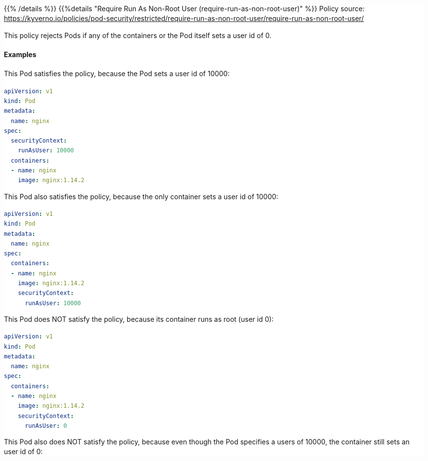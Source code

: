 {{% /details %}}
{{%details "Require Run As Non-Root User (require-run-as-non-root-user)" %}}
Policy source: https://kyverno.io/policies/pod-security/restricted/require-run-as-non-root-user/require-run-as-non-root-user/

This policy rejects Pods if any of the containers or the Pod itself sets a user id of 0.

#### Examples

This Pod satisfies the policy, because the Pod sets a user id of 10000:

```yaml
apiVersion: v1
kind: Pod
metadata:
  name: nginx
spec:
  securityContext:
    runAsUser: 10000
  containers:
  - name: nginx
    image: nginx:1.14.2
```

This Pod also satisfies the policy, because the only container sets a user id of 10000:

```yaml
apiVersion: v1
kind: Pod
metadata:
  name: nginx
spec:
  containers:
  - name: nginx
    image: nginx:1.14.2
    securityContext:
      runAsUser: 10000
```

This Pod does NOT satisfy the policy, because its container runs as root (user id 0):

```yaml
apiVersion: v1
kind: Pod
metadata:
  name: nginx
spec:
  containers:
  - name: nginx
    image: nginx:1.14.2
    securityContext:
      runAsUser: 0
```

This Pod also does NOT satisfy the policy, because even though the Pod specifies a users of 10000, the container still sets an user id of 0:
